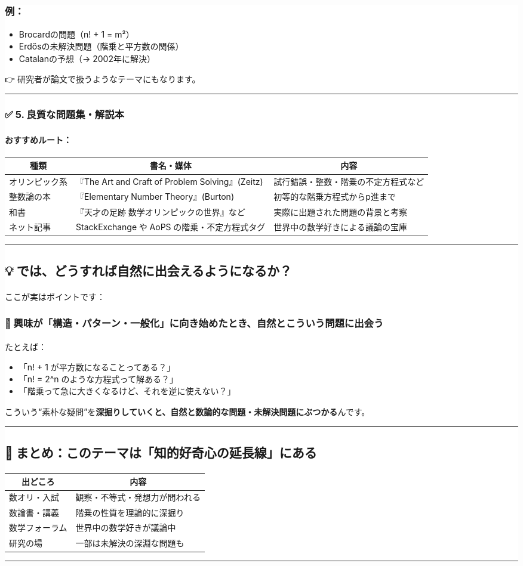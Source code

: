 ### 例：

* Brocardの問題（n! + 1 = m²）
* Erdősの未解決問題（階乗と平方数の関係）
* Catalanの予想（→ 2002年に解決）

👉 研究者が論文で扱うようなテーマにもなります。

---

### ✅ 5. **良質な問題集・解説本**

#### おすすめルート：

| 種類      | 書名・媒体                                         | 内容                 |
| ------- | --------------------------------------------- | ------------------ |
| オリンピック系 | 『The Art and Craft of Problem Solving』(Zeitz) | 試行錯誤・整数・階乗の不定方程式など |
| 整数論の本   | 『Elementary Number Theory』(Burton)            | 初等的な階乗方程式からp進まで    |
| 和書      | 『天才の足跡 数学オリンピックの世界』など                         | 実際に出題された問題の背景と考察   |
| ネット記事   | StackExchange や AoPS の階乗・不定方程式タグ              | 世界中の数学好きによる議論の宝庫   |

---

## 💡 では、どうすれば自然に出会えるようになるか？

ここが実はポイントです：

### 🔑 興味が「構造・パターン・一般化」に向き始めたとき、自然とこういう問題に出会う

たとえば：

* 「n! + 1 が平方数になることってある？」
* 「n! = 2^n のような方程式って解ある？」
* 「階乗って急に大きくなるけど、それを逆に使えない？」

こういう“素朴な疑問”を**深掘りしていくと、自然と数論的な問題・未解決問題にぶつかる**んです。

---

## 🎯 まとめ：このテーマは「知的好奇心の延長線」にある

| 出どころ    | 内容              |
| ------- | --------------- |
| 数オリ・入試  | 観察・不等式・発想力が問われる |
| 数論書・講義  | 階乗の性質を理論的に深掘り   |
| 数学フォーラム | 世界中の数学好きが議論中    |
| 研究の場    | 一部は未解決の深淵な問題も   |

---